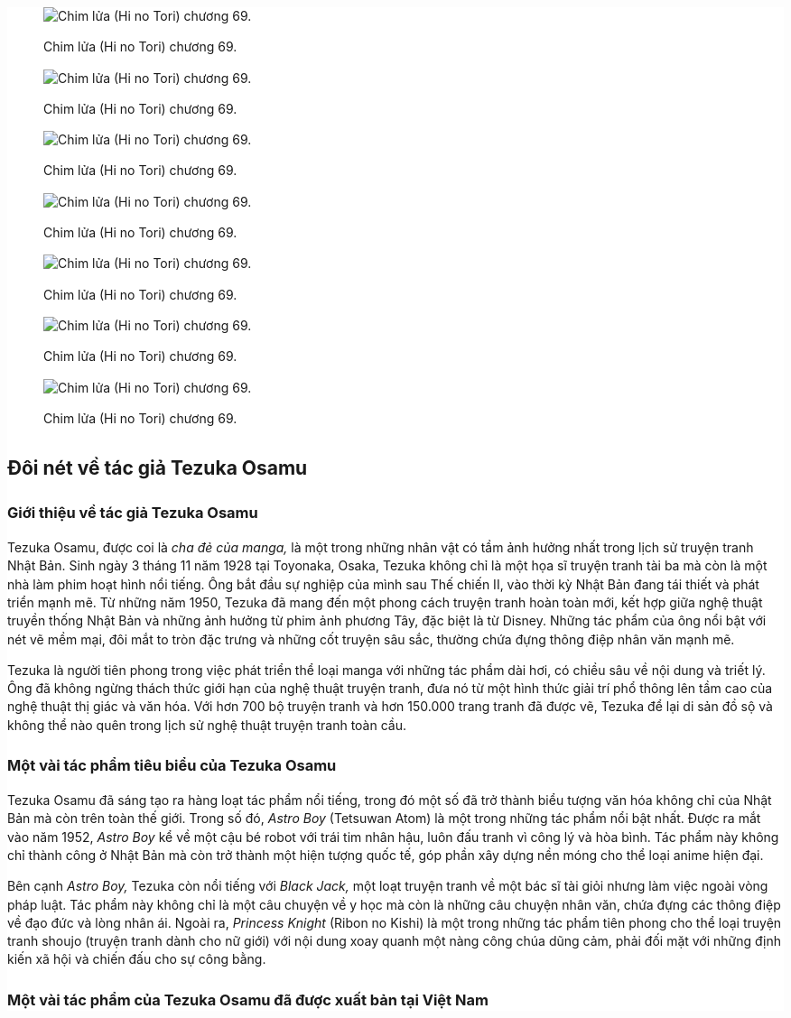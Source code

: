 <figure><img src="https://banmaixanh.vercel.app/manga/tezuka-osamu/chim-lua/0008-0331.jpg" alt="Chim lửa (Hi no Tori) chương 69." title="Chim lửa (Hi no Tori) chương 69." height=100% width=100%><figcaption></p>Chim lửa (Hi no Tori) chương 69.</p></figcaption></figure>

<figure><img src="https://banmaixanh.vercel.app/manga/tezuka-osamu/chim-lua/0008-0332.jpg" alt="Chim lửa (Hi no Tori) chương 69." title="Chim lửa (Hi no Tori) chương 69." height=100% width=100%><figcaption></p>Chim lửa (Hi no Tori) chương 69.</p></figcaption></figure>

<figure><img src="https://banmaixanh.vercel.app/manga/tezuka-osamu/chim-lua/0008-0333.jpg" alt="Chim lửa (Hi no Tori) chương 69." title="Chim lửa (Hi no Tori) chương 69." height=100% width=100%><figcaption></p>Chim lửa (Hi no Tori) chương 69.</p></figcaption></figure>

<figure><img src="https://banmaixanh.vercel.app/manga/tezuka-osamu/chim-lua/0008-0334.jpg" alt="Chim lửa (Hi no Tori) chương 69." title="Chim lửa (Hi no Tori) chương 69." height=100% width=100%><figcaption></p>Chim lửa (Hi no Tori) chương 69.</p></figcaption></figure>

<figure><img src="https://banmaixanh.vercel.app/manga/tezuka-osamu/chim-lua/0008-0335.jpg" alt="Chim lửa (Hi no Tori) chương 69." title="Chim lửa (Hi no Tori) chương 69." height=100% width=100%><figcaption></p>Chim lửa (Hi no Tori) chương 69.</p></figcaption></figure>

<figure><img src="https://banmaixanh.vercel.app/manga/tezuka-osamu/chim-lua/0008-0336.jpg" alt="Chim lửa (Hi no Tori) chương 69." title="Chim lửa (Hi no Tori) chương 69." height=100% width=100%><figcaption></p>Chim lửa (Hi no Tori) chương 69.</p></figcaption></figure>

<figure><img src="https://banmaixanh.vercel.app/manga/tezuka-osamu/chim-lua/0008-0337.jpg" alt="Chim lửa (Hi no Tori) chương 69." title="Chim lửa (Hi no Tori) chương 69." height=100% width=100%><figcaption></p>Chim lửa (Hi no Tori) chương 69.</p></figcaption></figure>

## Đôi nét về tác giả Tezuka Osamu

### Giới thiệu về tác giả Tezuka Osamu

Tezuka Osamu, được coi là _cha đẻ của manga,_ là một trong những nhân vật có tầm ảnh hưởng nhất trong lịch sử truyện tranh Nhật Bản. Sinh ngày 3 tháng 11 năm 1928 tại Toyonaka, Osaka, Tezuka không chỉ là một họa sĩ truyện tranh tài ba mà còn là một nhà làm phim hoạt hình nổi tiếng. Ông bắt đầu sự nghiệp của mình sau Thế chiến II, vào thời kỳ Nhật Bản đang tái thiết và phát triển mạnh mẽ. Từ những năm 1950, Tezuka đã mang đến một phong cách truyện tranh hoàn toàn mới, kết hợp giữa nghệ thuật truyền thống Nhật Bản và những ảnh hưởng từ phim ảnh phương Tây, đặc biệt là từ Disney. Những tác phẩm của ông nổi bật với nét vẽ mềm mại, đôi mắt to tròn đặc trưng và những cốt truyện sâu sắc, thường chứa đựng thông điệp nhân văn mạnh mẽ.

Tezuka là người tiên phong trong việc phát triển thể loại manga với những tác phẩm dài hơi, có chiều sâu về nội dung và triết lý. Ông đã không ngừng thách thức giới hạn của nghệ thuật truyện tranh, đưa nó từ một hình thức giải trí phổ thông lên tầm cao của nghệ thuật thị giác và văn hóa. Với hơn 700 bộ truyện tranh và hơn 150.000 trang tranh đã được vẽ, Tezuka để lại di sản đồ sộ và không thể nào quên trong lịch sử nghệ thuật truyện tranh toàn cầu.

### Một vài tác phẩm tiêu biểu của Tezuka Osamu

Tezuka Osamu đã sáng tạo ra hàng loạt tác phẩm nổi tiếng, trong đó một số đã trở thành biểu tượng văn hóa không chỉ của Nhật Bản mà còn trên toàn thế giới. Trong số đó, _Astro Boy_ (Tetsuwan Atom) là một trong những tác phẩm nổi bật nhất. Được ra mắt vào năm 1952, _Astro Boy_ kể về một cậu bé robot với trái tim nhân hậu, luôn đấu tranh vì công lý và hòa bình. Tác phẩm này không chỉ thành công ở Nhật Bản mà còn trở thành một hiện tượng quốc tế, góp phần xây dựng nền móng cho thể loại anime hiện đại.

Bên cạnh _Astro Boy,_ Tezuka còn nổi tiếng với _Black Jack,_ một loạt truyện tranh về một bác sĩ tài giỏi nhưng làm việc ngoài vòng pháp luật. Tác phẩm này không chỉ là một câu chuyện về y học mà còn là những câu chuyện nhân văn, chứa đựng các thông điệp về đạo đức và lòng nhân ái. Ngoài ra, _Princess Knight_ (Ribon no Kishi) là một trong những tác phẩm tiên phong cho thể loại truyện tranh shoujo (truyện tranh dành cho nữ giới) với nội dung xoay quanh một nàng công chúa dũng cảm, phải đối mặt với những định kiến xã hội và chiến đấu cho sự công bằng.

### Một vài tác phẩm của Tezuka Osamu đã được xuất bản tại Việt Nam
